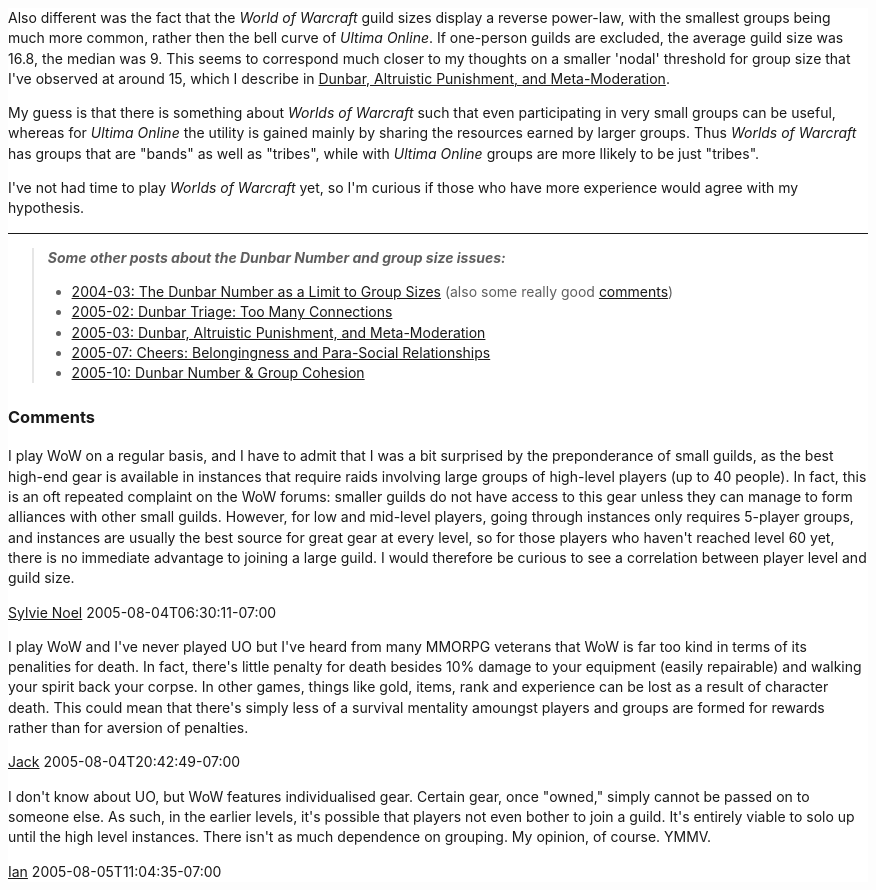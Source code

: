 <p>Also different was the fact that the <em>World of Warcraft</em> guild sizes display a reverse power-law, with the smallest groups being much more common, rather then the bell curve of <em>Ultima Online</em>. If one-person guilds are excluded, the average guild size was 16.8, the median was 9. This seems to correspond much closer to my thoughts on a smaller &#39;nodal&#39; threshold for group size that I&#39;ve observed at around 15, which I describe in <a href="/2005/03/dunbar_altruist.html">Dunbar, Altruistic Punishment, and Meta-Moderation</a>.</p>
<p>My guess is that there is something about <em>Worlds of Warcraft</em> such that even participating in very small groups can be useful, whereas for <em>Ultima Online</em> the utility is gained mainly by sharing the resources earned by larger groups. Thus <em>Worlds of Warcraft</em> has groups that are &quot;bands&quot; as well as &quot;tribes&quot;, while with <em>Ultima Online</em> groups are more llikely to be just &quot;tribes&quot;.</p>
<p>I&#39;ve not had time to play <em>Worlds of Warcraft</em> yet, so I&#39;m curious if those who have more experience would agree with my hypothesis.</p>
<hr />
<blockquote>
<p><em><strong>Some other posts about the Dunbar Number and group size issues:</strong></em></p>
<ul>
<li><a href="/2004/03/the_dunbar_numb.html">2004-03: The Dunbar Number as a Limit to Group Sizes</a> (also some really good <a href="/2004/03/the_dunbar_numb.html#comments">comments</a>)</li>
<li><a href="/2005/02/dunbar_triage_t.html">2005-02: Dunbar Triage: Too Many Connections</a></li>
<li><a href="/2005/03/dunbar_altruist.html">2005-03: Dunbar, Altruistic Punishment, and Meta-Moderation</a></li>
<li><a href="/2005/07/cheers_belongin.html">2005-07: Cheers: Belongingness and Para-Social Relationships</a></li>
<li><a href="/2005/10/dunbar_group_co.html">2005-10: Dunbar Number &amp; Group Cohesion</a></li>
</ul>
</blockquote>
<footer><h3>Comments</h3>
<div class="u-comment h-cite">
<p class="p-content p-name">I play WoW on a regular basis, and I have to admit that I was a bit surprised by the preponderance of small guilds, as the best high-end gear is available in instances that require raids involving large groups of high-level players (up to 40 people). In fact, this is an oft repeated complaint on the WoW forums: smaller guilds do not have access to this gear unless they can manage to form alliances with other small guilds.
However, for low and mid-level players, going through instances only requires 5-player groups, and instances are usually the best source for great gear at every level, so for those players who haven't reached level 60 yet, there is no immediate advantage to joining a large guild.
I would therefore be curious to see a correlation between player level and guild size.
</p>
<a class="u-author h-card" href="http://charlie.dgrc.crc.ca/~sylvie/Blog/neq1.html">Sylvie Noel</a>
<time class="dt-published" datetime="2005-08-04T06:30:11-07:00">2005-08-04T06:30:11-07:00</time>
</div>
<div class="u-comment h-cite">
<p class="p-content p-name">I play WoW and I've never played UO but I've heard from many MMORPG veterans that WoW is far too kind in terms of its penalities for death. In fact, there's little penalty for death besides 10% damage to your equipment (easily repairable) and walking your spirit back your corpse. In other games, things like gold, items, rank and experience can be lost as a result of character death.
This could mean that there's simply less of a survival mentality amoungst players and groups are formed for rewards rather than for aversion of penalties.
</p>
<a class="u-author h-card" href="http://boxofjack.com/">Jack</a>
<time class="dt-published" datetime="2005-08-04T20:42:49-07:00">2005-08-04T20:42:49-07:00</time>
</div>
<div class="u-comment h-cite">
<p class="p-content p-name">I don't know about UO, but WoW features individualised gear. Certain gear, once "owned," simply cannot be passed on to someone else. As such, in the earlier levels, it's possible that players not even bother to join a guild. It's entirely viable to solo up until the high level instances. There isn't as much dependence on grouping.
My opinion, of course. YMMV.
</p>
<a class="u-author h-card" href="http://www.cthb.org">Ian</a>
<time class="dt-published" datetime="2005-08-05T11:04:35-07:00">2005-08-05T11:04:35-07:00</time>
</div>